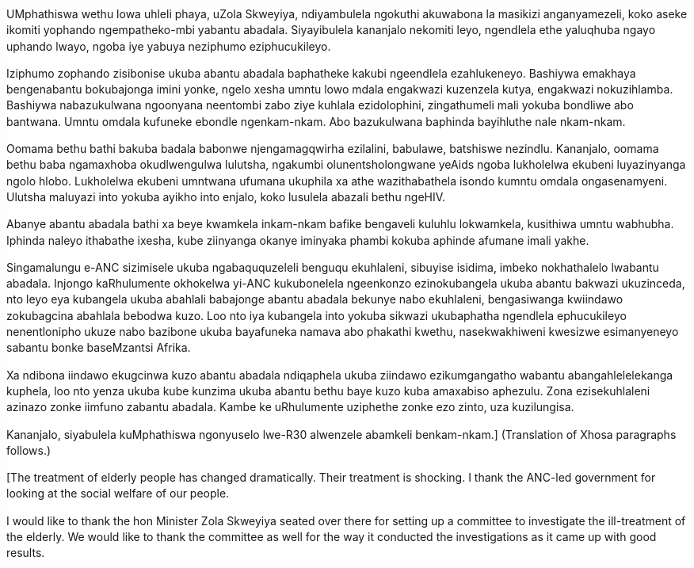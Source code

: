 UMphathiswa wethu lowa uhleli phaya, uZola Skweyiya, ndiyambulela ngokuthi
akuwabona la masikizi anganyamezeli, koko aseke ikomiti yophando
ngempatheko-mbi yabantu abadala. Siyayibulela kananjalo nekomiti leyo,
ngendlela ethe yaluqhuba ngayo uphando lwayo, ngoba iye yabuya neziphumo
eziphucukileyo.

Iziphumo zophando zisibonise ukuba abantu abadala baphatheke kakubi
ngeendlela ezahlukeneyo. Bashiywa emakhaya bengenabantu bokubajonga imini
yonke, ngelo xesha umntu lowo mdala engakwazi kuzenzela kutya, engakwazi
nokuzihlamba. Bashiywa nabazukulwana ngoonyana neentombi zabo ziye kuhlala
ezidolophini, zingathumeli mali yokuba bondliwe abo bantwana.  Umntu omdala
kufuneke ebondle ngenkam-nkam. Abo bazukulwana baphinda bayihluthe nale
nkam-nkam.

Oomama bethu bathi bakuba badala babonwe njengamagqwirha ezilalini,
babulawe, batshiswe nezindlu. Kananjalo, oomama bethu baba ngamaxhoba
okudlwengulwa lulutsha, ngakumbi olunentsholongwane yeAids ngoba lukholelwa
ekubeni luyazinyanga ngolo hlobo. Lukholelwa ekubeni umntwana ufumana
ukuphila xa athe wazithabathela isondo kumntu omdala ongasenamyeni. Ulutsha
maluyazi into yokuba ayikho into enjalo, koko lusulela abazali bethu
ngeHIV.

Abanye abantu abadala bathi xa beye kwamkela inkam-nkam bafike bengaveli
kuluhlu lokwamkela, kusithiwa umntu wabhubha. Iphinda naleyo ithabathe
ixesha, kube ziinyanga okanye iminyaka phambi kokuba aphinde afumane imali
yakhe.

Singamalungu e-ANC sizimisele ukuba ngabaququzeleli benguqu ekuhlaleni,
sibuyise isidima, imbeko nokhathalelo lwabantu abadala. Injongo
kaRhulumente okhokelwa yi-ANC kukubonelela ngeenkonzo ezinokubangela ukuba
abantu bakwazi ukuzinceda, nto leyo eya kubangela ukuba abahlali babajonge
abantu abadala bekunye nabo ekuhlaleni, bengasiwanga kwiindawo zokubagcina
abahlala bebodwa kuzo. Loo nto iya kubangela into yokuba sikwazi
ukubaphatha ngendlela ephucukileyo nenentlonipho ukuze nabo bazibone ukuba
bayafuneka namava abo phakathi kwethu, nasekwakhiweni kwesizwe esimanyeneyo
sabantu bonke baseMzantsi Afrika.

Xa ndibona iindawo ekugcinwa kuzo abantu abadala ndiqaphela ukuba ziindawo
ezikumgangatho wabantu abangahlelelekanga kuphela, loo nto yenza ukuba kube
kunzima ukuba abantu bethu baye kuzo kuba amaxabiso aphezulu. Zona
ezisekuhlaleni azinazo zonke iimfuno zabantu abadala. Kambe ke uRhulumente
uziphethe zonke ezo zinto, uza kuzilungisa.

Kananjalo, siyabulela kuMphathiswa ngonyuselo lwe-R30 alwenzele abamkeli
benkam-nkam.] (Translation of Xhosa paragraphs follows.)

[The treatment of elderly people has changed dramatically. Their treatment
is shocking. I thank the ANC-led government for looking at the social
welfare of our people.

I would like to thank the hon Minister Zola Skweyiya seated over there for
setting up a committee to investigate the ill-treatment of the elderly. We
would like to thank the committee as well for the way it conducted the
investigations as it came up with good results.

